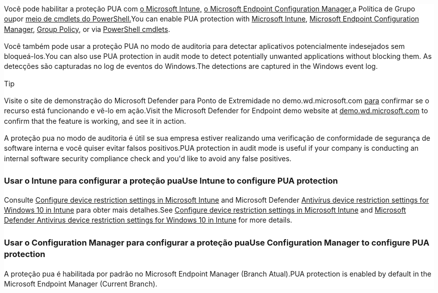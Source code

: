 <span data-ttu-id="ff92b-145">Você pode habilitar a proteção PUA com [o Microsoft Intune,](/mem/intune/protect/device-protect) [o Microsoft Endpoint Configuration Manager,](/mem/configmgr/protect/deploy-use/endpoint-protection)a Política de Grupo [ou](/azure/active-directory-domain-services/manage-group-policy)por [meio de cmdlets do PowerShell.](/powershell/module/defender/?preserve-view=true&view=win10-ps)</span><span class="sxs-lookup"><span data-stu-id="ff92b-145">You can enable PUA protection with [Microsoft Intune](/mem/intune/protect/device-protect), [Microsoft Endpoint Configuration Manager](/mem/configmgr/protect/deploy-use/endpoint-protection), [Group Policy](/azure/active-directory-domain-services/manage-group-policy), or via [PowerShell cmdlets](/powershell/module/defender/?preserve-view=true&view=win10-ps).</span></span>

<span data-ttu-id="ff92b-146">Você também pode usar a proteção PUA no modo de auditoria para detectar aplicativos potencialmente indesejados sem bloqueá-los.</span><span class="sxs-lookup"><span data-stu-id="ff92b-146">You can also use PUA protection in audit mode to detect potentially unwanted applications without blocking them.</span></span> <span data-ttu-id="ff92b-147">As detecções são capturadas no log de eventos do Windows.</span><span class="sxs-lookup"><span data-stu-id="ff92b-147">The detections are captured in the Windows event log.</span></span>

> [!TIP]
> <span data-ttu-id="ff92b-148">Visite o site de demonstração do Microsoft Defender para Ponto de Extremidade no demo.wd.microsoft.com [para](https://demo.wd.microsoft.com/Page/UrlRep) confirmar se o recurso está funcionando e vê-lo em ação.</span><span class="sxs-lookup"><span data-stu-id="ff92b-148">Visit the Microsoft Defender for Endpoint demo website at [demo.wd.microsoft.com](https://demo.wd.microsoft.com/Page/UrlRep) to confirm that the feature is working, and see it in action.</span></span>

<span data-ttu-id="ff92b-149">A proteção pua no modo de auditoria é útil se sua empresa estiver realizando uma verificação de conformidade de segurança de software interna e você quiser evitar falsos positivos.</span><span class="sxs-lookup"><span data-stu-id="ff92b-149">PUA protection in audit mode is useful if your company is conducting an internal software security compliance check and you'd like to avoid any false positives.</span></span>

### <a name="use-intune-to-configure-pua-protection"></a><span data-ttu-id="ff92b-150">Usar o Intune para configurar a proteção pua</span><span class="sxs-lookup"><span data-stu-id="ff92b-150">Use Intune to configure PUA protection</span></span>

<span data-ttu-id="ff92b-151">Consulte [Configure device restriction settings in Microsoft Intune](/intune/device-restrictions-configure) and Microsoft Defender [Antivírus device restriction settings for Windows 10 in Intune](/intune/device-restrictions-windows-10#microsoft-defender-antivirus) para obter mais detalhes.</span><span class="sxs-lookup"><span data-stu-id="ff92b-151">See [Configure device restriction settings in Microsoft Intune](/intune/device-restrictions-configure) and [Microsoft Defender Antivirus device restriction settings for Windows 10 in Intune](/intune/device-restrictions-windows-10#microsoft-defender-antivirus) for more details.</span></span>

### <a name="use-configuration-manager-to-configure-pua-protection"></a><span data-ttu-id="ff92b-152">Usar o Configuration Manager para configurar a proteção pua</span><span class="sxs-lookup"><span data-stu-id="ff92b-152">Use Configuration Manager to configure PUA protection</span></span>

<span data-ttu-id="ff92b-153">A proteção pua é habilitada por padrão no Microsoft Endpoint Manager (Branch Atual).</span><span class="sxs-lookup"><span data-stu-id="ff92b-153">PUA protection is enabled by default in the Microsoft Endpoint Manager (Current Branch).</span></span>
